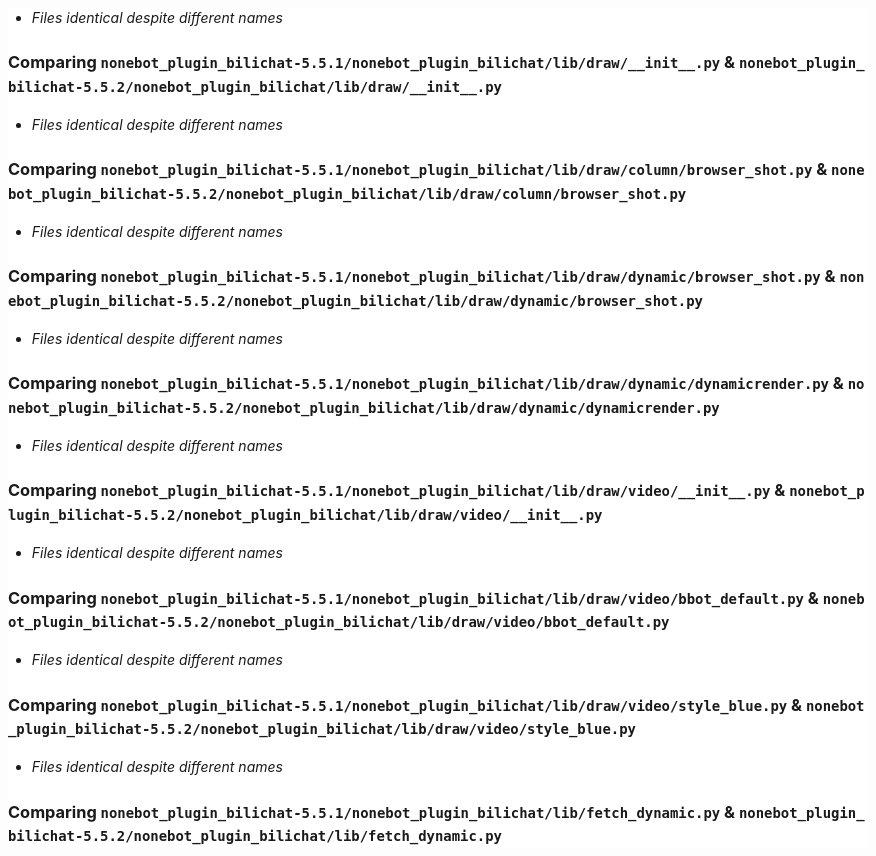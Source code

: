  * *Files identical despite different names*

### Comparing `nonebot_plugin_bilichat-5.5.1/nonebot_plugin_bilichat/lib/draw/__init__.py` & `nonebot_plugin_bilichat-5.5.2/nonebot_plugin_bilichat/lib/draw/__init__.py`

 * *Files identical despite different names*

### Comparing `nonebot_plugin_bilichat-5.5.1/nonebot_plugin_bilichat/lib/draw/column/browser_shot.py` & `nonebot_plugin_bilichat-5.5.2/nonebot_plugin_bilichat/lib/draw/column/browser_shot.py`

 * *Files identical despite different names*

### Comparing `nonebot_plugin_bilichat-5.5.1/nonebot_plugin_bilichat/lib/draw/dynamic/browser_shot.py` & `nonebot_plugin_bilichat-5.5.2/nonebot_plugin_bilichat/lib/draw/dynamic/browser_shot.py`

 * *Files identical despite different names*

### Comparing `nonebot_plugin_bilichat-5.5.1/nonebot_plugin_bilichat/lib/draw/dynamic/dynamicrender.py` & `nonebot_plugin_bilichat-5.5.2/nonebot_plugin_bilichat/lib/draw/dynamic/dynamicrender.py`

 * *Files identical despite different names*

### Comparing `nonebot_plugin_bilichat-5.5.1/nonebot_plugin_bilichat/lib/draw/video/__init__.py` & `nonebot_plugin_bilichat-5.5.2/nonebot_plugin_bilichat/lib/draw/video/__init__.py`

 * *Files identical despite different names*

### Comparing `nonebot_plugin_bilichat-5.5.1/nonebot_plugin_bilichat/lib/draw/video/bbot_default.py` & `nonebot_plugin_bilichat-5.5.2/nonebot_plugin_bilichat/lib/draw/video/bbot_default.py`

 * *Files identical despite different names*

### Comparing `nonebot_plugin_bilichat-5.5.1/nonebot_plugin_bilichat/lib/draw/video/style_blue.py` & `nonebot_plugin_bilichat-5.5.2/nonebot_plugin_bilichat/lib/draw/video/style_blue.py`

 * *Files identical despite different names*

### Comparing `nonebot_plugin_bilichat-5.5.1/nonebot_plugin_bilichat/lib/fetch_dynamic.py` & `nonebot_plugin_bilichat-5.5.2/nonebot_plugin_bilichat/lib/fetch_dynamic.py`
